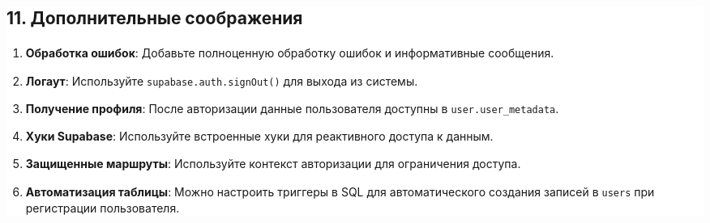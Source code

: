 ## 11. Дополнительные соображения

1. **Обработка ошибок**: Добавьте полноценную обработку ошибок и информативные сообщения.

2. **Логаут**: Используйте `supabase.auth.signOut()` для выхода из системы.

3. **Получение профиля**: После авторизации данные пользователя доступны в `user.user_metadata`.

4. **Хуки Supabase**: Используйте встроенные хуки для реактивного доступа к данным.

5. **Защищенные маршруты**: Используйте контекст авторизации для ограничения доступа.

6. **Автоматизация таблицы**: Можно настроить триггеры в SQL для автоматического создания записей в `users` при регистрации пользователя.
